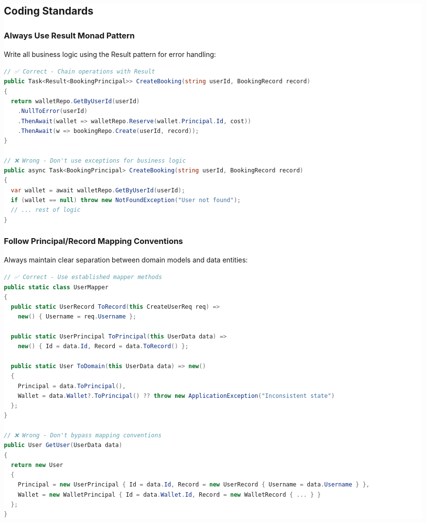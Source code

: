 ## Coding Standards

### Always Use Result Monad Pattern

Write all business logic using the Result pattern for error handling:

```csharp
// ✅ Correct - Chain operations with Result
public Task<Result<BookingPrincipal>> CreateBooking(string userId, BookingRecord record)
{
  return walletRepo.GetByUserId(userId)
    .NullToError(userId)
    .ThenAwait(wallet => walletRepo.Reserve(wallet.Principal.Id, cost))
    .ThenAwait(w => bookingRepo.Create(userId, record));
}

// ❌ Wrong - Don't use exceptions for business logic
public async Task<BookingPrincipal> CreateBooking(string userId, BookingRecord record)
{
  var wallet = await walletRepo.GetByUserId(userId);
  if (wallet == null) throw new NotFoundException("User not found");
  // ... rest of logic
}
```

### Follow Principal/Record Mapping Conventions

Always maintain clear separation between domain models and data entities:

```csharp
// ✅ Correct - Use established mapper methods
public static class UserMapper
{
  public static UserRecord ToRecord(this CreateUserReq req) =>
    new() { Username = req.Username };

  public static UserPrincipal ToPrincipal(this UserData data) =>
    new() { Id = data.Id, Record = data.ToRecord() };

  public static User ToDomain(this UserData data) => new()
  {
    Principal = data.ToPrincipal(),
    Wallet = data.Wallet?.ToPrincipal() ?? throw new ApplicationException("Inconsistent state")
  };
}

// ❌ Wrong - Don't bypass mapping conventions
public User GetUser(UserData data)
{
  return new User
  {
    Principal = new UserPrincipal { Id = data.Id, Record = new UserRecord { Username = data.Username } },
    Wallet = new WalletPrincipal { Id = data.Wallet.Id, Record = new WalletRecord { ... } }
  };
}
```
